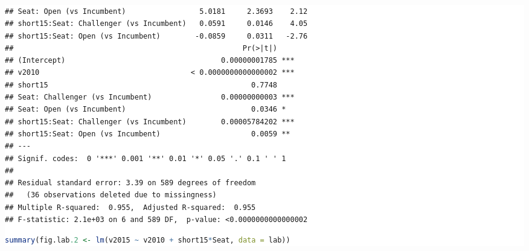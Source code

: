     ## Seat: Open (vs Incumbent)                 5.0181     2.3693    2.12
    ## short15:Seat: Challenger (vs Incumbent)   0.0591     0.0146    4.05
    ## short15:Seat: Open (vs Incumbent)        -0.0859     0.0311   -2.76
    ##                                                     Pr(>|t|)    
    ## (Intercept)                                    0.00000001785 ***
    ## v2010                                   < 0.0000000000000002 ***
    ## short15                                               0.7748    
    ## Seat: Challenger (vs Incumbent)                0.00000000003 ***
    ## Seat: Open (vs Incumbent)                             0.0346 *  
    ## short15:Seat: Challenger (vs Incumbent)        0.00005784202 ***
    ## short15:Seat: Open (vs Incumbent)                     0.0059 ** 
    ## ---
    ## Signif. codes:  0 '***' 0.001 '**' 0.01 '*' 0.05 '.' 0.1 ' ' 1
    ## 
    ## Residual standard error: 3.39 on 589 degrees of freedom
    ##   (36 observations deleted due to missingness)
    ## Multiple R-squared:  0.955,  Adjusted R-squared:  0.955 
    ## F-statistic: 2.1e+03 on 6 and 589 DF,  p-value: <0.0000000000000002

``` r
summary(fig.lab.2 <- lm(v2015 ~ v2010 + short15*Seat, data = lab))
```

